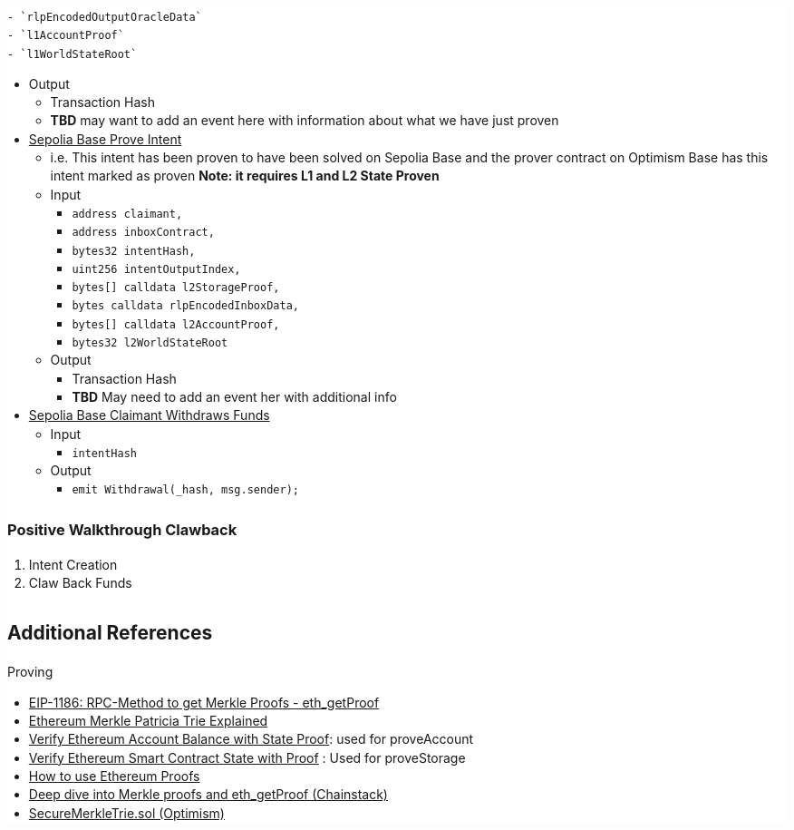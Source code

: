     - `rlpEncodedOutputOracleData`
    - `l1AccountProof`
    - `l1WorldStateRoot`
  - Output
    - Transaction Hash
    - **TBD** may want to add an event here with information about what we have just proven
- [Sepolia Base Prove Intent](https://optimism-sepolia.blockscout.com/tx/0x0b75140daab00193cc5c9b00ba612ad1dbb0ef4c2d69dd5669eb540536671150)
  - i.e. This intent has been proven to have been solved on Sepolia Base and the prover contract on Optimism Base has this intent marked as proven **Note: it requires L1 and L2 State Proven**
  - Input
    - `address claimant,`
    - `address inboxContract,`
    - `bytes32 intentHash,`
    - `uint256 intentOutputIndex,`
    - `bytes[] calldata l2StorageProof,`
    - `bytes calldata rlpEncodedInboxData,`
    - `bytes[] calldata l2AccountProof,`
    - `bytes32 l2WorldStateRoot`
  - Output
    - Transaction Hash
    - **TBD** May need to add an event her with additional info
- [Sepolia Base Claimant Withdraws Funds](https://optimism-sepolia.blockscout.com/tx/0xf67b2f771b5fa978ae99c349d2230091e8ef3453c22750f5da9429f60f53d228)
  - Input
    - `intentHash`
  - Output
    - `emit Withdrawal(_hash, msg.sender);`

### Positive Walkthrough Clawback

1. Intent Creation
2. Claw Back Funds

## Additional References

Proving

- [EIP-1186: RPC-Method to get Merkle Proofs - eth_getProof](https://eips.ethereum.org/EIPS/eip-1186)
- [Ethereum Merkle Patricia Trie Explained](https://medium.com/@chiqing/merkle-patricia-trie-explained-ae3ac6a7e123)
- [Verify Ethereum Account Balance with State Proof](https://medium.com/@chiqing/verify-ethereum-account-balance-with-state-proof-83b51ceb15cf): used for proveAccount
- [Verify Ethereum Smart Contract State with Proof](https://medium.com/@chiqing/verify-ethereum-smart-contract-state-with-proof-1a8a0b4c8008) : Used for proveStorage
- [How to use Ethereum Proofs](https://www.infura.io/blog/post/how-to-use-ethereum-proofs-2)
- [Deep dive into Merkle proofs and eth_getProof (Chainstack)](https://docs.chainstack.com/docs/deep-dive-into-merkle-proofs-and-eth-getproof-ethereum-rpc-method)
- [SecureMerkleTrie.sol (Optimism)](https://github.com/ethereum-optimism/optimism/blob/develop/packages/contracts-bedrock/src/libraries/trie/SecureMerkleTrie.sol)
